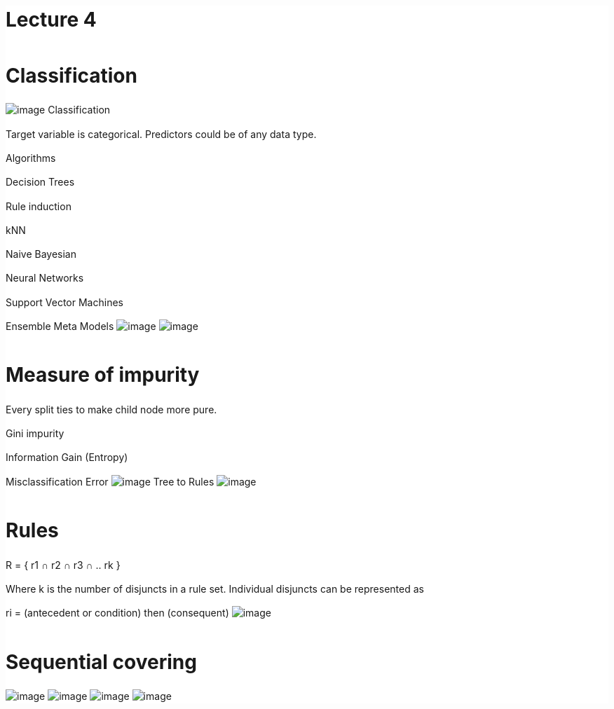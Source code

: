 # Lecture 4
# Classification
![image](https://github.com/princit/DataMiningBusinessIntelligence/assets/29123911/712be693-0469-4801-84e3-351d140291ce)
Classification

Target variable is categorical. Predictors could be of any data type.

Algorithms

Decision Trees

Rule induction

kNN

Naive Bayesian

Neural Networks

Support Vector Machines

Ensemble Meta Models
![image](https://github.com/princit/DataMiningBusinessIntelligence/assets/29123911/563a1fcb-c20d-4c90-8ec9-8917d53ca710)
![image](https://github.com/princit/DataMiningBusinessIntelligence/assets/29123911/e885eaf5-4a8f-488e-ab4b-d09c537c21e3)
# Measure of impurity

Every split ties to make child node more pure.

Gini impurity

Information Gain (Entropy)

Misclassification Error
![image](https://github.com/princit/DataMiningBusinessIntelligence/assets/29123911/98b7adbd-d4d0-4cbb-80d0-0311468bb8e9)
Tree to Rules
![image](https://github.com/princit/DataMiningBusinessIntelligence/assets/29123911/e7bb0a1d-efd2-46d6-bb05-8b4c403d9ba2)
# Rules

R = { r1 ∩ r2 ∩ r3 ∩ .. rk }

Where k is the number of disjuncts in a rule set. Individual
disjuncts can be represented as

ri = (antecedent or condition) then (consequent)
![image](https://github.com/princit/DataMiningBusinessIntelligence/assets/29123911/57ee0759-6133-4c10-89e1-c92a0ef8ead0)
# Sequential covering
![image](https://github.com/princit/DataMiningBusinessIntelligence/assets/29123911/cfc23d65-d3ea-47e4-b6f0-abbc9b4362a2)
![image](https://github.com/princit/DataMiningBusinessIntelligence/assets/29123911/0cdc7301-2f12-434a-9001-a2adca2ee744)
![image](https://github.com/princit/DataMiningBusinessIntelligence/assets/29123911/5f77b96d-c397-40ef-a5ae-5f986802b6c2)
![image](https://github.com/princit/DataMiningBusinessIntelligence/assets/29123911/f64d19c3-1118-4a9a-99f7-83de5152ca18)
